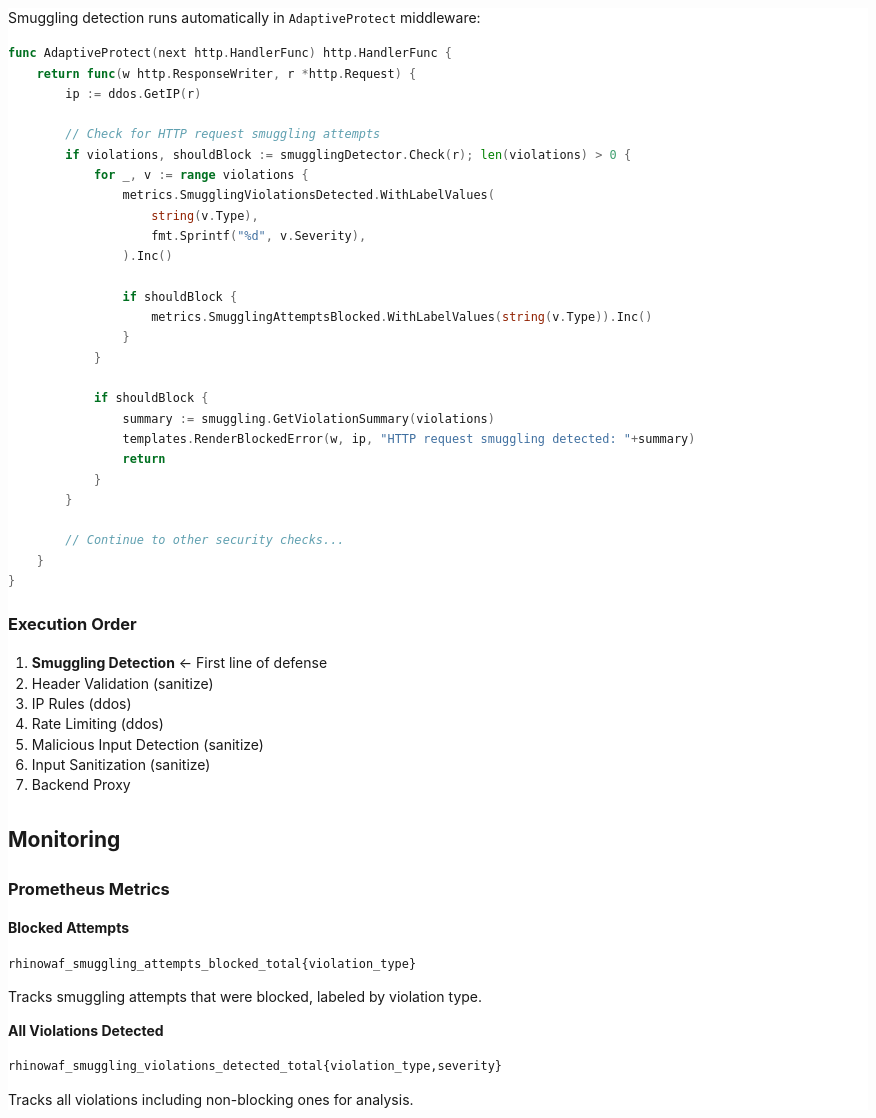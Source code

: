 Smuggling detection runs automatically in `AdaptiveProtect` middleware:

```go
func AdaptiveProtect(next http.HandlerFunc) http.HandlerFunc {
    return func(w http.ResponseWriter, r *http.Request) {
        ip := ddos.GetIP(r)

        // Check for HTTP request smuggling attempts
        if violations, shouldBlock := smugglingDetector.Check(r); len(violations) > 0 {
            for _, v := range violations {
                metrics.SmugglingViolationsDetected.WithLabelValues(
                    string(v.Type),
                    fmt.Sprintf("%d", v.Severity),
                ).Inc()

                if shouldBlock {
                    metrics.SmugglingAttemptsBlocked.WithLabelValues(string(v.Type)).Inc()
                }
            }

            if shouldBlock {
                summary := smuggling.GetViolationSummary(violations)
                templates.RenderBlockedError(w, ip, "HTTP request smuggling detected: "+summary)
                return
            }
        }

        // Continue to other security checks...
    }
}
```

### Execution Order

1. **Smuggling Detection** ← First line of defense
2. Header Validation (sanitize)
3. IP Rules (ddos)
4. Rate Limiting (ddos)
5. Malicious Input Detection (sanitize)
6. Input Sanitization (sanitize)
7. Backend Proxy

## Monitoring

### Prometheus Metrics

**Blocked Attempts**
```
rhinowaf_smuggling_attempts_blocked_total{violation_type}
```
Tracks smuggling attempts that were blocked, labeled by violation type.

**All Violations Detected**
```
rhinowaf_smuggling_violations_detected_total{violation_type,severity}
```
Tracks all violations including non-blocking ones for analysis.
